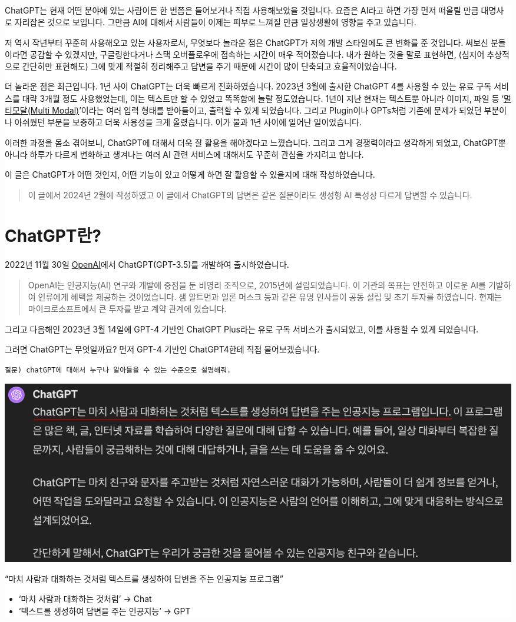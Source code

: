 ChatGPT는 현재 어떤 분야에 있는 사람이든 한 번쯤은 들어보거나 직접 사용해보았을 것입니다. 요즘은 AI라고 하면 가장 먼저 떠올릴 만큼 대명사로 자리잡은 것으로 보입니다. 그만큼 AI에 대해서 사람들이 이제는 피부로 느껴질 만큼 일상생활에 영향을 주고 있습니다.

저 역시 작년부터 꾸준히 사용해오고 있는 사용자로서, 무엇보다 놀라운 점은 ChatGPT가 저의 개발 스타일에도 큰 변화를 준 것입니다. 써보신 분들이라면 공감할 수 있겠지만, 구글링한다거나 스택 오버플로우에 접속하는 시간이 매우 적어졌습니다. 내가 원하는 것을 말로 표현하면, (심지어 추상적으로 간단히만 표현해도) 그에 맞게 적절히 정리해주고 답변을 주기 때문에 시간이 많이 단축되고 효율적이었습니다.

더 놀라운 점은 최근입니다. 1년 사이 ChatGPT는 더욱 빠르게 진화하였습니다. 2023년 3월에 출시한 ChatGPT 4를 사용할 수 있는 유료 구독 서비스를 대략 3개월 정도 사용했었는데, 이는 텍스트만 할 수 있었고 똑똑함에 놀랄 정도였습니다. 1년이 지난 현재는  텍스트뿐 아니라 이미지, 파일 등 ‘[멀티모달(Multi Modal)](https://en.wikipedia.org/wiki/Multimodality)’이라는 여러 입력 형태를 받아들이고, 출력할 수 있게 되었습니다. 그리고 Plugin이나 GPTs처럼 기존에 문제가 되었던 부분이나 아쉬웠던 부분을 보충하고 더욱 사용성을 크게 올렸습니다. 이가 불과 1년 사이에 일어난 일이었습니다.

이러한 과정을 몸소 겪어보니, ChatGPT에 대해서 더욱 잘 활용을 해야겠다고 느꼈습니다. 그리고 그게 경쟁력이라고 생각하게 되었고, ChatGPT뿐 아니라 하루가 다르게 변화하고 생겨나는 여러 AI 관련 서비스에 대해서도 꾸준히 관심을 가지려고 합니다.

이 글은 ChatGPT가 어떤 것인지, 어떤 기능이 있고 어떻게 하면 잘 활용할 수 있을지에 대해 작성하였습니다.

> 이 글에서 2024년 2월에 작성하였고 이 글에서 ChatGPT의 답변은 같은 질문이라도 생성형 AI 특성상 다르게 답변할 수 있습니다.


# ChatGPT란?

2022년 11월 30일 [OpenAI](https://openai.com/)에서 ChatGPT(GPT-3.5)를 개발하여 출시하였습니다.

> OpenAI는 인공지능(AI) 연구와 개발에 중점을 둔 비영리 조직으로, 2015년에 설립되었습니다. 이 기관의 목표는 안전하고 이로운 AI를 기발하여 인류에게 혜택을 제공하는 것이었습니다. 샘 알트먼과 일론 머스크 등과 같은 유명 인사들이 공동 설립 및 초기 투자를 하였습니다. 현재는 마이크로소프트에서 큰 투자를 받고 계약 관계에 있습니다.

그리고 다음해인 2023년 3월 14일에 GPT-4 기반인 ChatGPT Plus라는 유로 구독 서비스가 출시되었고, 이를 사용할 수 있게 되었습니다.

그러면 ChatGPT는 무엇일까요? 먼저 GPT-4 기반인 ChatGPT4한테 직접 물어보겠습니다.

```
질문) chatGPT에 대해서 누구나 알아들을 수 있는 수준으로 설명해줘.
```

![image1](assets/image1.png)

“마치 사람과 대화하는 것처럼 텍스트를 생성하여 답변을 주는 인공지능 프로그램”

- ‘마치 사람과 대화하는 것처럼’ → Chat
- ‘텍스트를 생성하여 답변을 주는 인공지능’ → GPT
